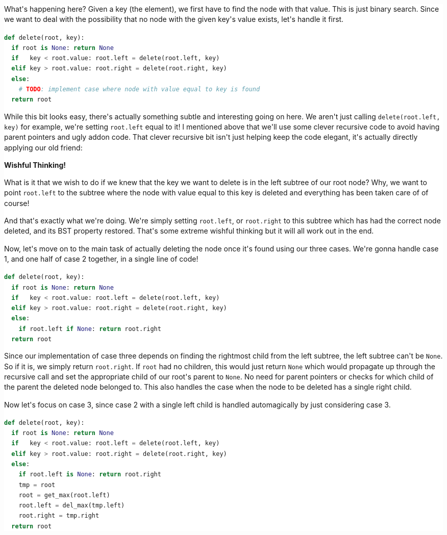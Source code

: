 What's happening here? Given a key (the element), we first have to find the node with that value. This is just binary search. Since we want to deal with the possibility that no node with the given key's value exists, let's handle it first.

```python
def delete(root, key):
  if root is None: return None
  if   key < root.value: root.left = delete(root.left, key)
  elif key > root.value: root.right = delete(root.right, key)
  else:
    # TODO: implement case where node with value equal to key is found
  return root
```

While this bit looks easy, there's actually something subtle and interesting going on here. We aren't just calling `delete(root.left, key)` for example, we're setting `root.left` equal to it! I mentioned above that we'll use some clever recursive code to avoid having parent pointers and ugly addon code. That clever recursive bit isn't just helping keep the code elegant, it's actually directly applying our old friend: 

**Wishful Thinking!**

What is it that we wish to do if we knew that the key we want to delete is in the left subtree of our root node? Why, we want to point `root.left` to the subtree where the node with value equal to this key is deleted and everything has been taken care of of course!

And that's exactly what we're doing. We're simply setting `root.left`, or `root.right` to this subtree which has had the correct node deleted, and its BST property restored. That's some extreme wishful thinking but it will all work out in the end.

Now, let's move on to the main task of actually deleting the node once it's found using our three cases. We're gonna handle case 1, and one half of case 2 together, in a single line of code!

```python
def delete(root, key):
  if root is None: return None
  if   key < root.value: root.left = delete(root.left, key)
  elif key > root.value: root.right = delete(root.right, key)
  else:
    if root.left if None: return root.right
  return root
```

Since our implementation of case three depends on finding the rightmost child from the left subtree, the left subtree can't be `None`. So if it is, we simply return `root.right`. If `root` had no children, this would just return `None` which would propagate up through the recursive call and set the appropriate child of our root's parent to `None`. No need for parent pointers or checks for which child of the parent the deleted node belonged to. This also handles the case when the node to be deleted has a single right child.

Now let's focus on case 3, since case 2 with a single left child is handled automagically by just considering case 3.

```python
def delete(root, key):
  if root is None: return None
  if   key < root.value: root.left = delete(root.left, key)
  elif key > root.value: root.right = delete(root.right, key)
  else:
    if root.left is None: return root.right
    tmp = root
    root = get_max(root.left)
    root.left = del_max(tmp.left)
    root.right = tmp.right
  return root
```
